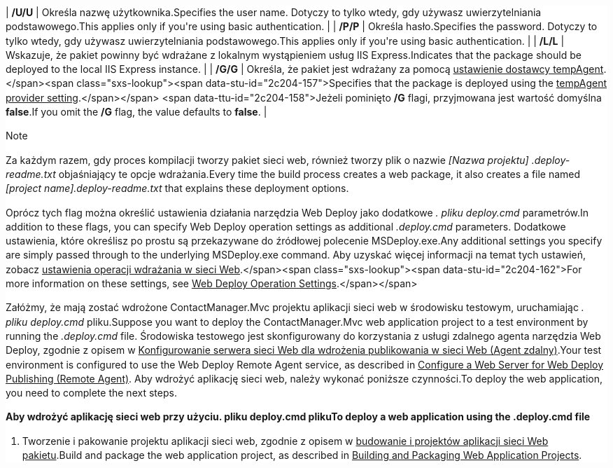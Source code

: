 | <span data-ttu-id="2c204-148">**/U**</span><span class="sxs-lookup"><span data-stu-id="2c204-148">**/U**</span></span> | <span data-ttu-id="2c204-149">Określa nazwę użytkownika.</span><span class="sxs-lookup"><span data-stu-id="2c204-149">Specifies the user name.</span></span> <span data-ttu-id="2c204-150">Dotyczy to tylko wtedy, gdy używasz uwierzytelniania podstawowego.</span><span class="sxs-lookup"><span data-stu-id="2c204-150">This applies only if you're using basic authentication.</span></span> |
| <span data-ttu-id="2c204-151">**/P**</span><span class="sxs-lookup"><span data-stu-id="2c204-151">**/P**</span></span> | <span data-ttu-id="2c204-152">Określa hasło.</span><span class="sxs-lookup"><span data-stu-id="2c204-152">Specifies the password.</span></span> <span data-ttu-id="2c204-153">Dotyczy to tylko wtedy, gdy używasz uwierzytelniania podstawowego.</span><span class="sxs-lookup"><span data-stu-id="2c204-153">This applies only if you're using basic authentication.</span></span> |
| <span data-ttu-id="2c204-154">**/L**</span><span class="sxs-lookup"><span data-stu-id="2c204-154">**/L**</span></span> | <span data-ttu-id="2c204-155">Wskazuje, że pakiet powinny być wdrażane z lokalnym wystąpieniem usług IIS Express.</span><span class="sxs-lookup"><span data-stu-id="2c204-155">Indicates that the package should be deployed to the local IIS Express instance.</span></span> |
| <span data-ttu-id="2c204-156">**/G**</span><span class="sxs-lookup"><span data-stu-id="2c204-156">**/G**</span></span> | <span data-ttu-id="2c204-157">Określa, że pakiet jest wdrażany za pomocą [ustawienie dostawcy tempAgent](https://technet.microsoft.com/library/ee517345(WS.10).aspx).</span><span class="sxs-lookup"><span data-stu-id="2c204-157">Specifies that the package is deployed using the [tempAgent provider setting](https://technet.microsoft.com/library/ee517345(WS.10).aspx).</span></span> <span data-ttu-id="2c204-158">Jeżeli pominięto **/G** flagi, przyjmowana jest wartość domyślna **false**.</span><span class="sxs-lookup"><span data-stu-id="2c204-158">If you omit the **/G** flag, the value defaults to **false**.</span></span> |

> [!NOTE]
> <span data-ttu-id="2c204-159">Za każdym razem, gdy proces kompilacji tworzy pakiet sieci web, również tworzy plik o nazwie *[Nazwa projektu] .deploy-readme.txt* objaśniający te opcje wdrażania.</span><span class="sxs-lookup"><span data-stu-id="2c204-159">Every time the build process creates a web package, it also creates a file named *[project name].deploy-readme.txt* that explains these deployment options.</span></span>


<span data-ttu-id="2c204-160">Oprócz tych flag można określić ustawienia działania narzędzia Web Deploy jako dodatkowe *. pliku deploy.cmd* parametrów.</span><span class="sxs-lookup"><span data-stu-id="2c204-160">In addition to these flags, you can specify Web Deploy operation settings as additional *.deploy.cmd* parameters.</span></span> <span data-ttu-id="2c204-161">Dodatkowe ustawienia, które określisz po prostu są przekazywane do źródłowej polecenie MSDeploy.exe.</span><span class="sxs-lookup"><span data-stu-id="2c204-161">Any additional settings you specify are simply passed through to the underlying MSDeploy.exe command.</span></span> <span data-ttu-id="2c204-162">Aby uzyskać więcej informacji na temat tych ustawień, zobacz [ustawienia operacji wdrażania w sieci Web](https://technet.microsoft.com/library/dd569089(WS.10).aspx).</span><span class="sxs-lookup"><span data-stu-id="2c204-162">For more information on these settings, see [Web Deploy Operation Settings](https://technet.microsoft.com/library/dd569089(WS.10).aspx).</span></span>

<span data-ttu-id="2c204-163">Załóżmy, że mają zostać wdrożone ContactManager.Mvc projektu aplikacji sieci web w środowisku testowym, uruchamiając *. pliku deploy.cmd* pliku.</span><span class="sxs-lookup"><span data-stu-id="2c204-163">Suppose you want to deploy the ContactManager.Mvc web application project to a test environment by running the *.deploy.cmd* file.</span></span> <span data-ttu-id="2c204-164">Środowiska testowego jest skonfigurowany do korzystania z usługi zdalnego agenta narzędzia Web Deploy, zgodnie z opisem w [Konfigurowanie serwera sieci Web dla wdrożenia publikowania w sieci Web (Agent zdalny)](../configuring-server-environments-for-web-deployment/configuring-a-web-server-for-web-deploy-publishing-remote-agent.md).</span><span class="sxs-lookup"><span data-stu-id="2c204-164">Your test environment is configured to use the Web Deploy Remote Agent service, as described in [Configure a Web Server for Web Deploy Publishing (Remote Agent)](../configuring-server-environments-for-web-deployment/configuring-a-web-server-for-web-deploy-publishing-remote-agent.md).</span></span> <span data-ttu-id="2c204-165">Aby wdrożyć aplikację sieci web, należy wykonać poniższe czynności.</span><span class="sxs-lookup"><span data-stu-id="2c204-165">To deploy the web application, you need to complete the next steps.</span></span>

<span data-ttu-id="2c204-166">**Aby wdrożyć aplikację sieci web przy użyciu. pliku deploy.cmd pliku**</span><span class="sxs-lookup"><span data-stu-id="2c204-166">**To deploy a web application using the .deploy.cmd file**</span></span>

1. <span data-ttu-id="2c204-167">Tworzenie i pakowanie projektu aplikacji sieci web, zgodnie z opisem w [budowanie i projektów aplikacji sieci Web pakietu](building-and-packaging-web-application-projects.md).</span><span class="sxs-lookup"><span data-stu-id="2c204-167">Build and package the web application project, as described in [Building and Packaging Web Application Projects](building-and-packaging-web-application-projects.md).</span></span>